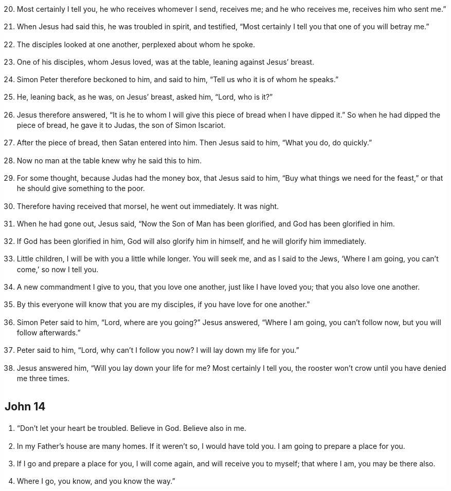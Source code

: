 20. Most certainly I tell you, he who receives whomever I send, receives me; and he who receives me, receives him who sent me.”  

21.   When Jesus had said this, he was troubled in spirit, and testified, “Most certainly I tell you that one of you will betray me.”  

22.   The disciples looked at one another, perplexed about whom he spoke.

23. One of his disciples, whom Jesus loved, was at the table, leaning against Jesus’ breast.

24. Simon Peter therefore beckoned to him, and said to him, “Tell us who it is of whom he speaks.”  

25.   He, leaning back, as he was, on Jesus’ breast, asked him, “Lord, who is it?”  

26.   Jesus therefore answered, “It is he to whom I will give this piece of bread when I have dipped it.” So when he had dipped the piece of bread, he gave it to Judas, the son of Simon Iscariot.

27. After the piece of bread, then Satan entered into him.   Then Jesus said to him, “What you do, do quickly.”  

28.   Now no man at the table knew why he said this to him.

29. For some thought, because Judas had the money box, that Jesus said to him, “Buy what things we need for the feast,” or that he should give something to the poor.

30. Therefore having received that morsel, he went out immediately. It was night.  

31.   When he had gone out, Jesus said, “Now the Son of Man has been glorified, and God has been glorified in him. 

32. If God has been glorified in him, God will also glorify him in himself, and he will glorify him immediately. 

33. Little children, I will be with you a little while longer. You will seek me, and as I said to the Jews, ‘Where I am going, you can’t come,’ so now I tell you. 

34. A new commandment I give to you, that you love one another, just like I have loved you; that you also love one another. 

35. By this everyone will know that you are my disciples, if you have love for one another.”  

36.   Simon Peter said to him, “Lord, where are you going?”   Jesus answered, “Where I am going, you can’t follow now, but you will follow afterwards.”  

37.   Peter said to him, “Lord, why can’t I follow you now? I will lay down my life for you.”  

38.   Jesus answered him, “Will you lay down your life for me? Most certainly I tell you, the rooster won’t crow until you have denied me three times.   

## John 14

1. “Don’t let your heart be troubled. Believe in God. Believe also in me. 

2. In my Father’s house are many homes. If it weren’t so, I would have told you. I am going to prepare a place for you. 

3. If I go and prepare a place for you, I will come again, and will receive you to myself; that where I am, you may be there also. 

4. Where I go, you know, and you know the way.”  
